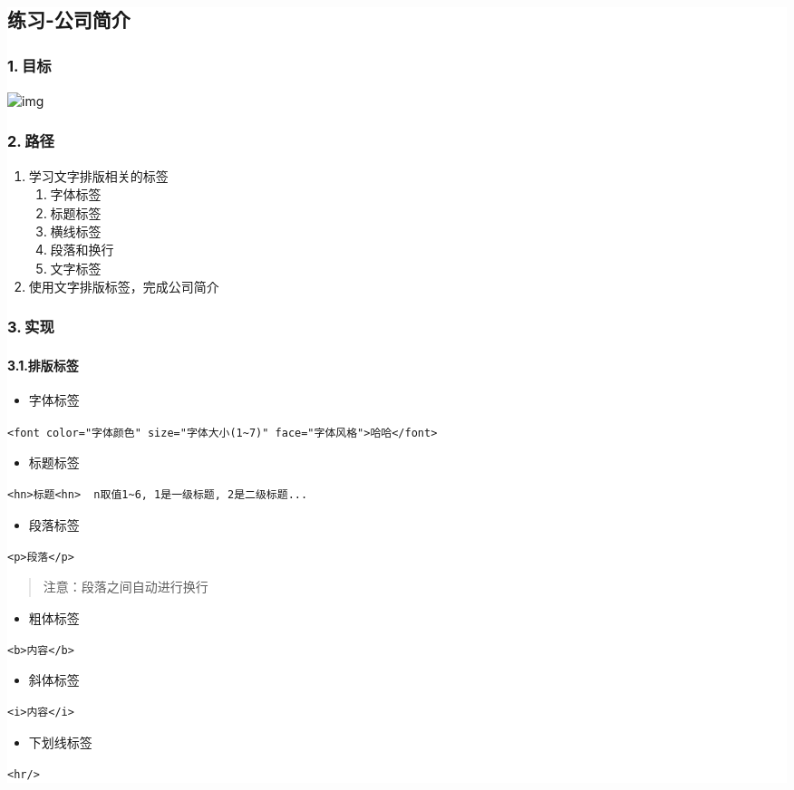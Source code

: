 ## 练习-公司简介

### 1. 目标

![img](img/1.jpg)

### 2. 路径

1. 学习文字排版相关的标签
   1. 字体标签
   2. 标题标签
   3. 横线标签
   4. 段落和换行
   5. 文字标签
2. 使用文字排版标签，完成公司简介

### 3. 实现

#### 3.1.排版标签

+ 字体标签

```
<font color="字体颜色" size="字体大小(1~7)" face="字体风格">哈哈</font>
```

+ 标题标签

```
<hn>标题<hn>  n取值1~6, 1是一级标题, 2是二级标题...
```

+ 段落标签

```
<p>段落</p>
```

> 注意：段落之间自动进行换行

- 粗体标签

```
<b>内容</b>
```

+ 斜体标签

```
<i>内容</i>
```

+ 下划线标签

```
<hr/>
```
